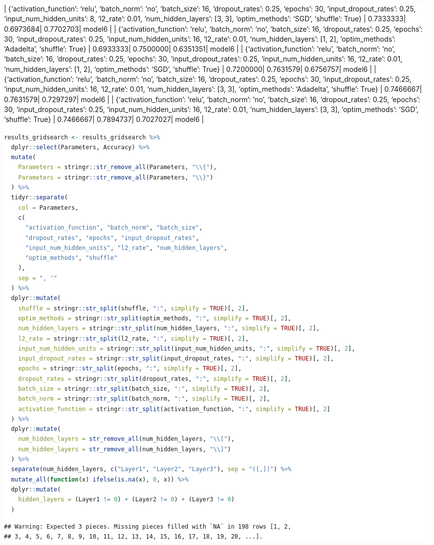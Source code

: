 | {‘activation\_function’: ‘relu’, ‘batch\_norm’: ‘no’, ‘batch\_size’: 16, ‘dropout\_rates’: 0.25, ‘epochs’: 30, ‘input\_dropout\_rates’: 0.25, ‘input\_num\_hidden\_units’: 8, ‘l2\_rate’: 0.01, ‘num\_hidden\_layers’: \[3, 3\], ‘optim\_methods’: ‘SGD’, ‘shuffle’: True}       |  0.7333333|    0.6973684|  0.7702703| model6 |
| {‘activation\_function’: ‘relu’, ‘batch\_norm’: ‘no’, ‘batch\_size’: 16, ‘dropout\_rates’: 0.25, ‘epochs’: 30, ‘input\_dropout\_rates’: 0.25, ‘input\_num\_hidden\_units’: 16, ‘l2\_rate’: 0.01, ‘num\_hidden\_layers’: \[1, 2\], ‘optim\_methods’: ‘Adadelta’, ‘shuffle’: True} |  0.6933333|    0.7500000|  0.6351351| model6 |
| {‘activation\_function’: ‘relu’, ‘batch\_norm’: ‘no’, ‘batch\_size’: 16, ‘dropout\_rates’: 0.25, ‘epochs’: 30, ‘input\_dropout\_rates’: 0.25, ‘input\_num\_hidden\_units’: 16, ‘l2\_rate’: 0.01, ‘num\_hidden\_layers’: \[1, 2\], ‘optim\_methods’: ‘SGD’, ‘shuffle’: True}      |  0.7200000|    0.7631579|  0.6756757| model6 |
| {‘activation\_function’: ‘relu’, ‘batch\_norm’: ‘no’, ‘batch\_size’: 16, ‘dropout\_rates’: 0.25, ‘epochs’: 30, ‘input\_dropout\_rates’: 0.25, ‘input\_num\_hidden\_units’: 16, ‘l2\_rate’: 0.01, ‘num\_hidden\_layers’: \[3, 3\], ‘optim\_methods’: ‘Adadelta’, ‘shuffle’: True} |  0.7466667|    0.7631579|  0.7297297| model6 |
| {‘activation\_function’: ‘relu’, ‘batch\_norm’: ‘no’, ‘batch\_size’: 16, ‘dropout\_rates’: 0.25, ‘epochs’: 30, ‘input\_dropout\_rates’: 0.25, ‘input\_num\_hidden\_units’: 16, ‘l2\_rate’: 0.01, ‘num\_hidden\_layers’: \[3, 3\], ‘optim\_methods’: ‘SGD’, ‘shuffle’: True}      |  0.7466667|    0.7894737|  0.7027027| model6 |

``` r
results_gridsearch <- results_gridsearch %>%
  dplyr::select(Parameters, Accuracy) %>%
  mutate(
    Parameters = stringr::str_remove_all(Parameters, "\\{"),
    Parameters = stringr::str_remove_all(Parameters, "\\}")
  ) %>%
  tidyr::separate(
    col = Parameters,
    c(
      "activation_function", "batch_norm", "batch_size",
      "dropout_rates", "epochs", "input_dropout_rates",
      "input_num_hidden_units", "l2_rate", "num_hidden_layers",
      "optim_methods", "shuffle"
    ),
    sep = ", '"
  ) %>%
  dplyr::mutate(
    shuffle = stringr::str_split(shuffle, ":", simplify = TRUE)[, 2],
    optim_methods = stringr::str_split(optim_methods, ":", simplify = TRUE)[, 2],
    num_hidden_layers = stringr::str_split(num_hidden_layers, ":", simplify = TRUE)[, 2],
    l2_rate = stringr::str_split(l2_rate, ":", simplify = TRUE)[, 2],
    input_num_hidden_units = stringr::str_split(input_num_hidden_units, ":", simplify = TRUE)[, 2],
    input_dropout_rates = stringr::str_split(input_dropout_rates, ":", simplify = TRUE)[, 2],
    epochs = stringr::str_split(epochs, ":", simplify = TRUE)[, 2],
    dropout_rates = stringr::str_split(dropout_rates, ":", simplify = TRUE)[, 2],
    batch_size = stringr::str_split(batch_size, ":", simplify = TRUE)[, 2],
    batch_norm = stringr::str_split(batch_norm, ":", simplify = TRUE)[, 2],
    activation_function = stringr::str_split(activation_function, ":", simplify = TRUE)[, 2]
  ) %>%
  dplyr::mutate(
    num_hidden_layers = str_remove_all(num_hidden_layers, "\\["),
    num_hidden_layers = str_remove_all(num_hidden_layers, "\\]")
  ) %>%
  separate(num_hidden_layers, c("Layer1", "Layer2", "Layer3"), sep = "([,])") %>%
  mutate_all(function(x) ifelse(is.na(x), 0, x)) %>%
  dplyr::mutate(
    hidden_layers = (Layer1 != 0) + (Layer2 != 0) + (Layer3 != 0)
  )
```

    ## Warning: Expected 3 pieces. Missing pieces filled with `NA` in 198 rows [1, 2,
    ## 3, 4, 5, 6, 7, 8, 9, 10, 11, 12, 13, 14, 15, 16, 17, 18, 19, 20, ...].
